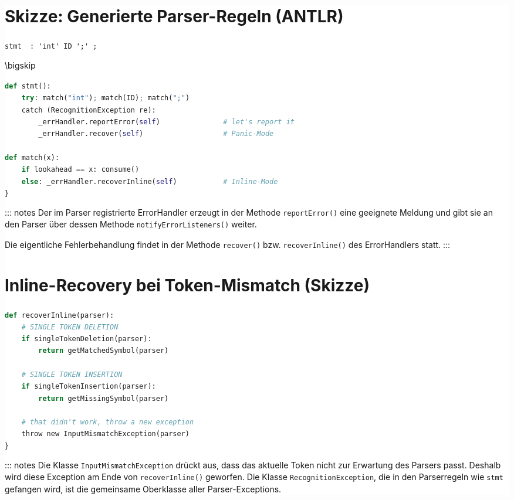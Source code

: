 # Skizze: Generierte Parser-Regeln (ANTLR)

``` antlr
stmt  : 'int' ID ';' ;
```

\bigskip

``` python
def stmt():
    try: match("int"); match(ID); match(";")
    catch (RecognitionException re):
        _errHandler.reportError(self)               # let's report it
        _errHandler.recover(self)                   # Panic-Mode

def match(x):
    if lookahead == x: consume()
    else: _errHandler.recoverInline(self)           # Inline-Mode
}
```

::: notes
Der im Parser registrierte ErrorHandler erzeugt in der Methode `reportError()` eine
geeignete Meldung und gibt sie an den Parser über dessen Methode
`notifyErrorListeners()` weiter.

Die eigentliche Fehlerbehandlung findet in der Methode `recover()` bzw.
`recoverInline()` des ErrorHandlers statt.
:::

# Inline-Recovery bei Token-Mismatch (Skizze)

``` python
def recoverInline(parser):
    # SINGLE TOKEN DELETION
    if singleTokenDeletion(parser):
        return getMatchedSymbol(parser)

    # SINGLE TOKEN INSERTION
    if singleTokenInsertion(parser):
        return getMissingSymbol(parser)

    # that didn't work, throw a new exception
    throw new InputMismatchException(parser)
}
```

::: notes
Die Klasse `InputMismatchException` drückt aus, dass das aktuelle Token nicht zur
Erwartung des Parsers passt. Deshalb wird diese Exception am Ende von
`recoverInline()` geworfen. Die Klasse `RecognitionException`, die in den
Parserregeln wie `stmt` gefangen wird, ist die gemeinsame Oberklasse aller
Parser-Exceptions.
